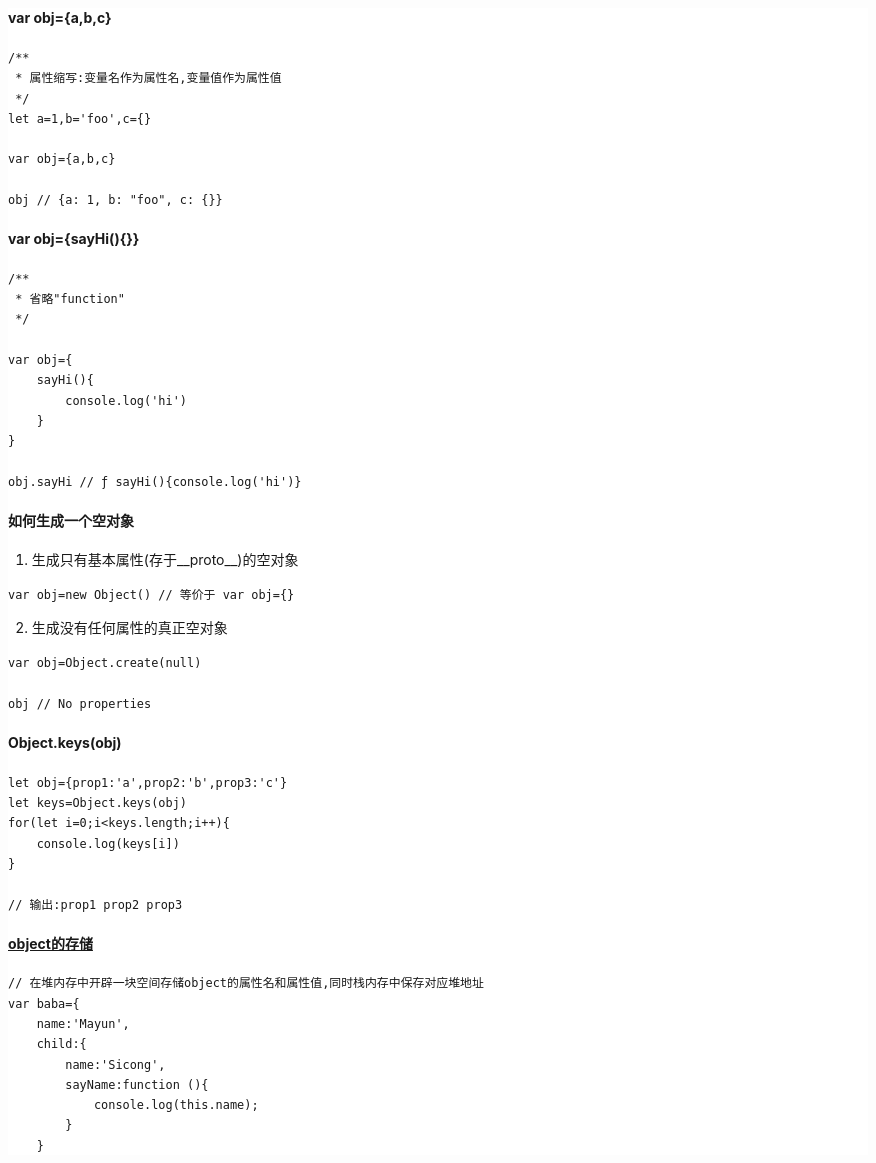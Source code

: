 ```
```
#### var obj={a,b,c}
```
/**
 * 属性缩写:变量名作为属性名,变量值作为属性值
 */
let a=1,b='foo',c={}

var obj={a,b,c}

obj // {a: 1, b: "foo", c: {}}
```
#### var obj={sayHi(){}}
```
/** 
 * 省略"function"
 */

var obj={
    sayHi(){
        console.log('hi')
    }
}

obj.sayHi // ƒ sayHi(){console.log('hi')}
```

#### 如何生成一个空对象
1. 生成只有基本属性(存于__proto__)的空对象
```
var obj=new Object() // 等价于 var obj={}

```
2. 生成没有任何属性的真正空对象
```
var obj=Object.create(null)

obj // No properties
```

#### Object.keys(obj)
```
let obj={prop1:'a',prop2:'b',prop3:'c'}
let keys=Object.keys(obj)
for(let i=0;i<keys.length;i++){
    console.log(keys[i])
}

// 输出:prop1 prop2 prop3
```

#### [object的存储](https://xiedaimala.com/tasks/5833c9d4-ebd5-44e4-91b5-661f476f9cad/video_tutorials/ccd79503-4f54-4b31-9f91-6f76f6073722)
```
// 在堆内存中开辟一块空间存储object的属性名和属性值,同时栈内存中保存对应堆地址
var baba={
    name:'Mayun',
    child:{
        name:'Sicong',
        sayName:function (){
            console.log(this.name);
        }
    }
```